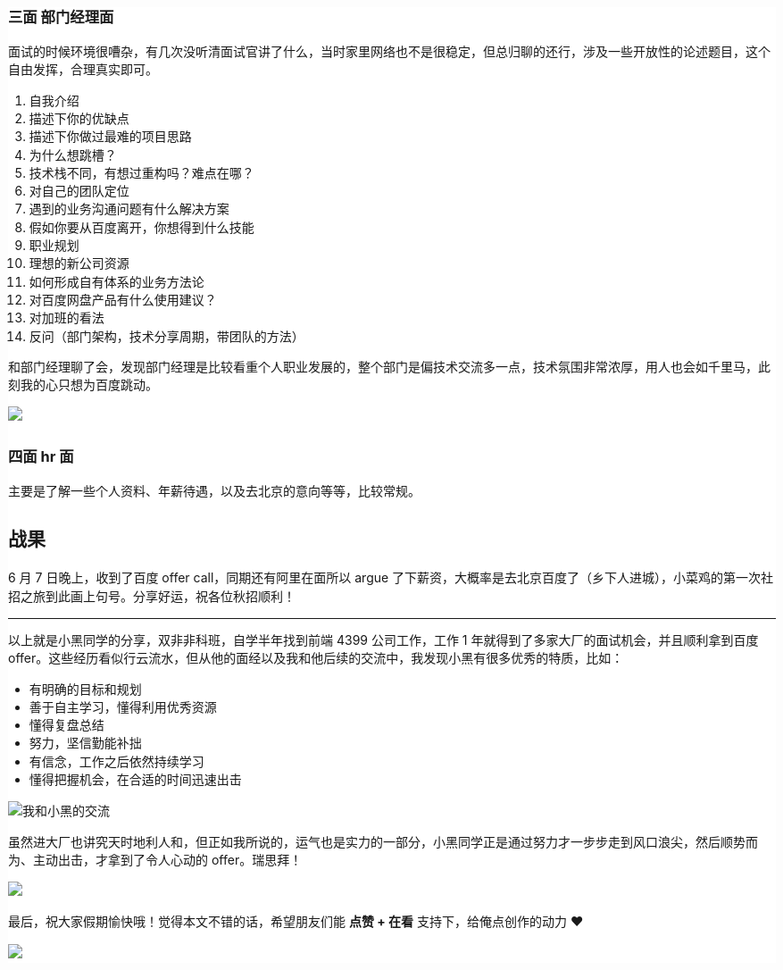 ### 三面 部门经理面

面试的时候环境很嘈杂，有几次没听清面试官讲了什么，当时家里网络也不是很稳定，但总归聊的还行，涉及一些开放性的论述题目，这个自由发挥，合理真实即可。

1. 自我介绍
2. 描述下你的优缺点
3. 描述下你做过最难的项目思路
4. 为什么想跳槽？
5. 技术栈不同，有想过重构吗？难点在哪？
6. 对自己的团队定位
7. 遇到的业务沟通问题有什么解决方案
8. 假如你要从百度离开，你想得到什么技能
9. 职业规划
10. 理想的新公司资源
11. 如何形成自有体系的业务方法论
12. 对百度网盘产品有什么使用建议？
13. 对加班的看法
14. 反问（部门架构，技术分享周期，带团队的方法）

和部门经理聊了会，发现部门经理是比较看重个人职业发展的，整个部门是偏技术交流多一点，技术氛围非常浓厚，用人也会如千里马，此刻我的心只想为百度跳动。

![](https://pic.yupi.icu/5563/202311070915082.png)

### 四面 hr 面

主要是了解一些个人资料、年薪待遇，以及去北京的意向等等，比较常规。

## 战果

6 月 7 日晚上，收到了百度 offer call，同期还有阿里在面所以 argue 了下薪资，大概率是去北京百度了（乡下人进城），小菜鸡的第一次社招之旅到此画上句号。分享好运，祝各位秋招顺利！



------



以上就是小黑同学的分享，双非非科班，自学半年找到前端 4399 公司工作，工作 1 年就得到了多家大厂的面试机会，并且顺利拿到百度 offer。这些经历看似行云流水，但从他的面经以及我和他后续的交流中，我发现小黑有很多优秀的特质，比如：

- 有明确的目标和规划
- 善于自主学习，懂得利用优秀资源
- 懂得复盘总结
- 努力，坚信勤能补拙
- 有信念，工作之后依然持续学习
- 懂得把握机会，在合适的时间迅速出击

![](https://pic.yupi.icu/5563/202311070915159.png)我和小黑的交流

虽然进大厂也讲究天时地利人和，但正如我所说的，运气也是实力的一部分，小黑同学正是通过努力才一步步走到风口浪尖，然后顺势而为、主动出击，才拿到了令人心动的 offer。瑞思拜！

![](https://pic.yupi.icu/5563/202311070915005.png)

最后，祝大家假期愉快哦！觉得本文不错的话，希望朋友们能 **点赞 + 在看** 支持下，给俺点创作的动力 ❤️

![](https://pic.yupi.icu/5563/202311070915155.png)